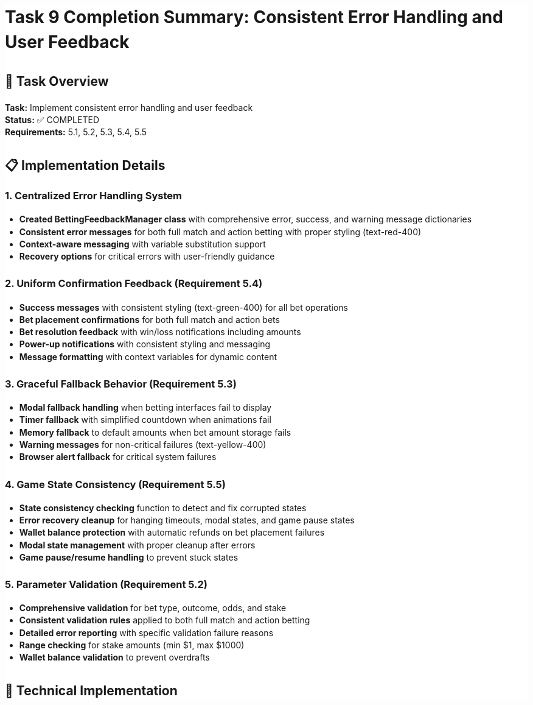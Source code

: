 # Task 9 Completion Summary: Consistent Error Handling and User Feedback

## 🎯 Task Overview
**Task:** Implement consistent error handling and user feedback  
**Status:** ✅ COMPLETED  
**Requirements:** 5.1, 5.2, 5.3, 5.4, 5.5  

## 📋 Implementation Details

### 1. Centralized Error Handling System
- **Created BettingFeedbackManager class** with comprehensive error, success, and warning message dictionaries
- **Consistent error messages** for both full match and action betting with proper styling (text-red-400)
- **Context-aware messaging** with variable substitution support
- **Recovery options** for critical errors with user-friendly guidance

### 2. Uniform Confirmation Feedback (Requirement 5.4)
- **Success messages** with consistent styling (text-green-400) for all bet operations
- **Bet placement confirmations** for both full match and action bets
- **Bet resolution feedback** with win/loss notifications including amounts
- **Power-up notifications** with consistent styling and messaging
- **Message formatting** with context variables for dynamic content

### 3. Graceful Fallback Behavior (Requirement 5.3)
- **Modal fallback handling** when betting interfaces fail to display
- **Timer fallback** with simplified countdown when animations fail
- **Memory fallback** to default amounts when bet amount storage fails
- **Warning messages** for non-critical failures (text-yellow-400)
- **Browser alert fallback** for critical system failures

### 4. Game State Consistency (Requirement 5.5)
- **State consistency checking** function to detect and fix corrupted states
- **Error recovery cleanup** for hanging timeouts, modal states, and game pause states
- **Wallet balance protection** with automatic refunds on bet placement failures
- **Modal state management** with proper cleanup after errors
- **Game pause/resume handling** to prevent stuck states

### 5. Parameter Validation (Requirement 5.2)
- **Comprehensive validation** for bet type, outcome, odds, and stake
- **Consistent validation rules** applied to both full match and action betting
- **Detailed error reporting** with specific validation failure reasons
- **Range checking** for stake amounts (min $1, max $1000)
- **Wallet balance validation** to prevent overdrafts

## 🔧 Technical Implementation
